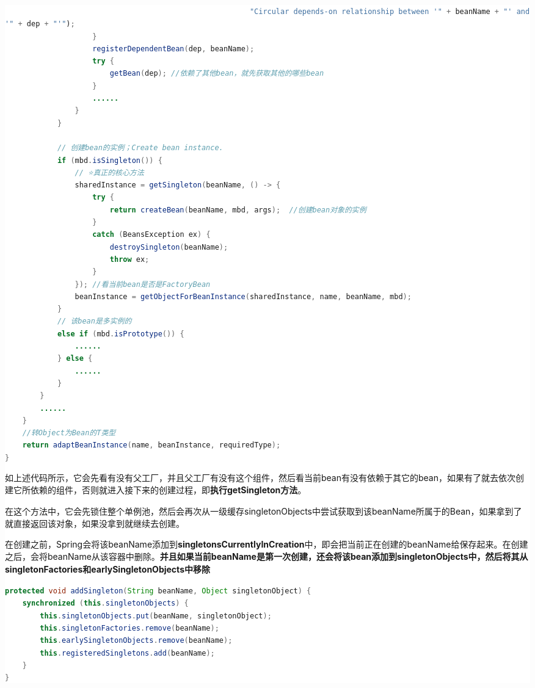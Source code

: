 ```java
                                                        "Circular depends-on relationship between '" + beanName + "' and '" + dep + "'");
                    }
                    registerDependentBean(dep, beanName);
                    try {
                        getBean(dep); //依赖了其他bean，就先获取其他的哪些bean
                    }
                    ......
                }
            }

            // 创建bean的实例；Create bean instance.
            if (mbd.isSingleton()) {
                // ⭐真正的核心方法
                sharedInstance = getSingleton(beanName, () -> {
                    try {
                        return createBean(beanName, mbd, args);  //创建bean对象的实例
                    }
                    catch (BeansException ex) {
                        destroySingleton(beanName);
                        throw ex;
                    }
                }); //看当前bean是否是FactoryBean
                beanInstance = getObjectForBeanInstance(sharedInstance, name, beanName, mbd);
            }
            // 该bean是多实例的
            else if (mbd.isPrototype()) {
                ......
            } else {
                ......
            }
        }
        ......
    }
    //转Object为Bean的T类型
    return adaptBeanInstance(name, beanInstance, requiredType);
}
```

如上述代码所示，它会先看有没有父工厂，并且父工厂有没有这个组件，然后看当前bean有没有依赖于其它的bean，如果有了就去依次创建它所依赖的组件，否则就进入接下来的创建过程，即**执行getSingleton方法**。

在这个方法中，它会先锁住整个单例池，然后会再次从一级缓存singletonObjects中尝试获取到该beanName所属于的Bean，如果拿到了就直接返回该对象，如果没拿到就继续去创建。

在创建之前，Spring会将该beanName添加到**singletonsCurrentlyInCreation**中，即会把当前正在创建的beanName给保存起来。在创建之后，会将beanName从该容器中删除。**并且如果当前beanName是第一次创建，还会将该bean添加到singletonObjects中，然后将其从singletonFactories和earlySingletonObjects中移除**

```java
protected void addSingleton(String beanName, Object singletonObject) {
    synchronized (this.singletonObjects) {
        this.singletonObjects.put(beanName, singletonObject);
        this.singletonFactories.remove(beanName);
        this.earlySingletonObjects.remove(beanName);
        this.registeredSingletons.add(beanName);
    }
}
```
